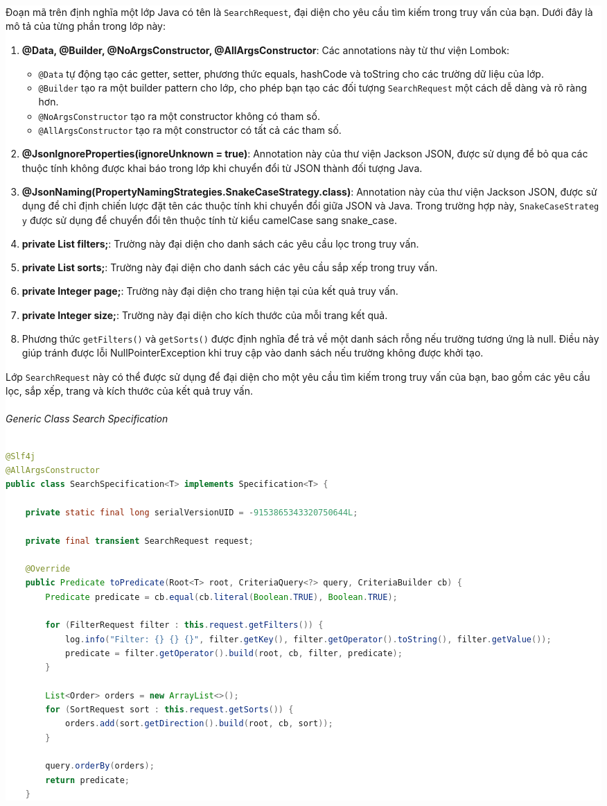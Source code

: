 Đoạn mã trên định nghĩa một lớp Java có tên là `SearchRequest`, đại diện cho yêu cầu tìm kiếm trong truy vấn của bạn. Dưới đây là mô tả của từng phần trong lớp này:

1. **@Data, @Builder, @NoArgsConstructor, @AllArgsConstructor**: Các annotations này từ thư viện Lombok:
    - `@Data` tự động tạo các getter, setter, phương thức equals, hashCode và toString cho các trường dữ liệu của lớp.
    - `@Builder` tạo ra một builder pattern cho lớp, cho phép bạn tạo các đối tượng `SearchRequest` một cách dễ dàng và rõ ràng hơn.
    - `@NoArgsConstructor` tạo ra một constructor không có tham số.
    - `@AllArgsConstructor` tạo ra một constructor có tất cả các tham số.

2. **@JsonIgnoreProperties(ignoreUnknown = true)**: Annotation này của thư viện Jackson JSON, được sử dụng để bỏ qua các thuộc tính không được khai báo trong lớp khi chuyển đổi từ JSON thành đối tượng Java.

3. **@JsonNaming(PropertyNamingStrategies.SnakeCaseStrategy.class)**: Annotation này của thư viện Jackson JSON, được sử dụng để chỉ định chiến lược đặt tên các thuộc tính khi chuyển đổi giữa JSON và Java. Trong trường hợp này, `SnakeCaseStrategy` được sử dụng để chuyển đổi tên thuộc tính từ kiểu camelCase sang snake_case.

4. **private List<FilterRequest> filters;**: Trường này đại diện cho danh sách các yêu cầu lọc trong truy vấn.

5. **private List<SortRequest> sorts;**: Trường này đại diện cho danh sách các yêu cầu sắp xếp trong truy vấn.

6. **private Integer page;**: Trường này đại diện cho trang hiện tại của kết quả truy vấn.

7. **private Integer size;**: Trường này đại diện cho kích thước của mỗi trang kết quả.

8. Phương thức `getFilters()` và `getSorts()` được định nghĩa để trả về một danh sách rỗng nếu trường tương ứng là null. Điều này giúp tránh được lỗi NullPointerException khi truy cập vào danh sách nếu trường không được khởi tạo.

Lớp `SearchRequest` này có thể được sử dụng để đại diện cho một yêu cầu tìm kiếm trong truy vấn của bạn, bao gồm các yêu cầu lọc, sắp xếp, trang và kích thước của kết quả truy vấn.

###### Generic Class Search Specification

```java
@Slf4j
@AllArgsConstructor
public class SearchSpecification<T> implements Specification<T> {

    private static final long serialVersionUID = -9153865343320750644L;

    private final transient SearchRequest request;

    @Override
    public Predicate toPredicate(Root<T> root, CriteriaQuery<?> query, CriteriaBuilder cb) {
        Predicate predicate = cb.equal(cb.literal(Boolean.TRUE), Boolean.TRUE);

        for (FilterRequest filter : this.request.getFilters()) {
            log.info("Filter: {} {} {}", filter.getKey(), filter.getOperator().toString(), filter.getValue());
            predicate = filter.getOperator().build(root, cb, filter, predicate);
        }

        List<Order> orders = new ArrayList<>();
        for (SortRequest sort : this.request.getSorts()) {
            orders.add(sort.getDirection().build(root, cb, sort));
        }

        query.orderBy(orders);
        return predicate;
    }

```